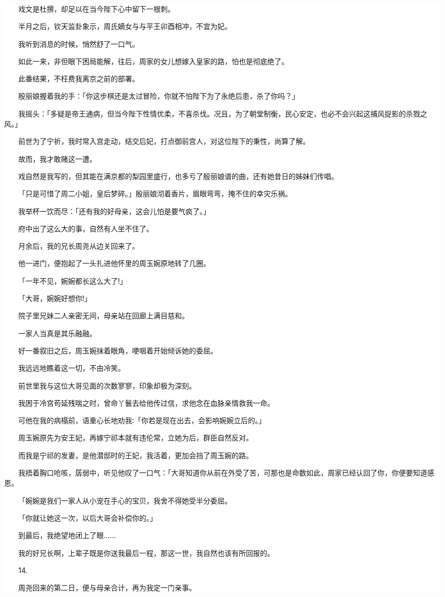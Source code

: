 &emsp;&emsp;戏文是杜撰，却足以在当今陛下心中留下一根刺。  
  
&emsp;&emsp;半月之后，钦天监卦象示，周氏嫡女与与平王卯酉相冲，不宜为妃。  
  
&emsp;&emsp;我听到消息的时候，悄然舒了一口气。  
  
&emsp;&emsp;如此一来，非但眼下困局能解，往后，周家的女儿想嫁入皇家的路，怕也是彻底绝了。  
  
&emsp;&emsp;此番结果，不枉费我离京之前的部署。  
  
&emsp;&emsp;殷丽娘握着我的手：「你这步棋还是太过冒险，你就不怕陛下为了永绝后患，杀了你吗？」  
  
&emsp;&emsp;我摇头：「多疑是帝王通病，但当今陛下性情优柔，不喜杀伐。况且，为了朝堂制衡，民心安定，也必不会兴起这捕风捉影的杀戮之风。」  
  
&emsp;&emsp;前世为了宁祈，我时常入宫走动，结交后妃，打点御前宫人，对这位陛下的秉性，尚算了解。  
  
&emsp;&emsp;故而，我才敢赌这一遭。  
  
&emsp;&emsp;戏自然是我写的，但其能在满京都的梨园里盛行，也多亏了殷丽娘谱的曲，还有她昔日的姊妹们传唱。  
  
&emsp;&emsp;「只是可惜了周二小姐，皇后梦碎。」殷丽娘沏着香片，眉眼弯弯，掩不住的幸灾乐祸。  
  
&emsp;&emsp;我举杯一饮而尽：「还有我的好母亲，这会儿怕是要气疯了。」  
  
&emsp;&emsp;府中出了这么大的事，自然有人坐不住了。  
  
&emsp;&emsp;月余后，我的兄长周尧从边关回来了。  
  
&emsp;&emsp;他一进门，便抱起了一头扎进他怀里的周玉婉原地转了几圈。  
  
&emsp;&emsp;「一年不见，婉婉都长这么大了!」  
  
&emsp;&emsp;「大哥，婉婉好想你!」  
  
&emsp;&emsp;院子里兄妹二人亲密无间，母亲站在回廊上满目慈和。  
  
&emsp;&emsp;一家人当真是其乐融融。  
  
&emsp;&emsp;好一番叙旧之后，周玉婉抹着眼角，哽咽着开始倾诉她的委屈。  
  
&emsp;&emsp;我远远地瞧着这一切，不由冷笑。  
  
&emsp;&emsp;前世里我与这位大哥见面的次数寥寥，印象却极为深刻。  
  
&emsp;&emsp;我困于冷宫苟延残喘之时，曾命丫鬟去给他传过信，求他念在血脉亲情救我一命。  
  
&emsp;&emsp;可他在我的病榻前，语重心长地劝我:「你若是现在出去，会影响婉婉立后的。」  
  
&emsp;&emsp;周玉婉原先为安王妃，再嫁宁祁本就有违伦常，立她为后，群臣自然反对。  
  
&emsp;&emsp;而我是宁祁的发妻，是他潜邸时的王妃，我活着，更加会挡了周玉婉的路。  
  
&emsp;&emsp;我捂着胸口呛咳，孱弱中，听见他叹了一口气：「大哥知道你从前在外受了苦，可那也是命数如此，周家已经认回了你，你便要知道感恩。  
  
&emsp;&emsp;「婉婉是我们一家人从小宠在手心的宝贝，我舍不得她受半分委屈。  
  
&emsp;&emsp;「你就让她这一次，以后大哥会补偿你的。」  
  
&emsp;&emsp;到最后，我绝望地闭上了眼……  
  
&emsp;&emsp;我的好兄长啊，上辈子既是你送我最后一程，那这一世，我自然也该有所回报的。  
  
&emsp;&emsp;14.  
  
&emsp;&emsp;周尧回来的第二日，便与母亲合计，再为我定一门亲事。  
  